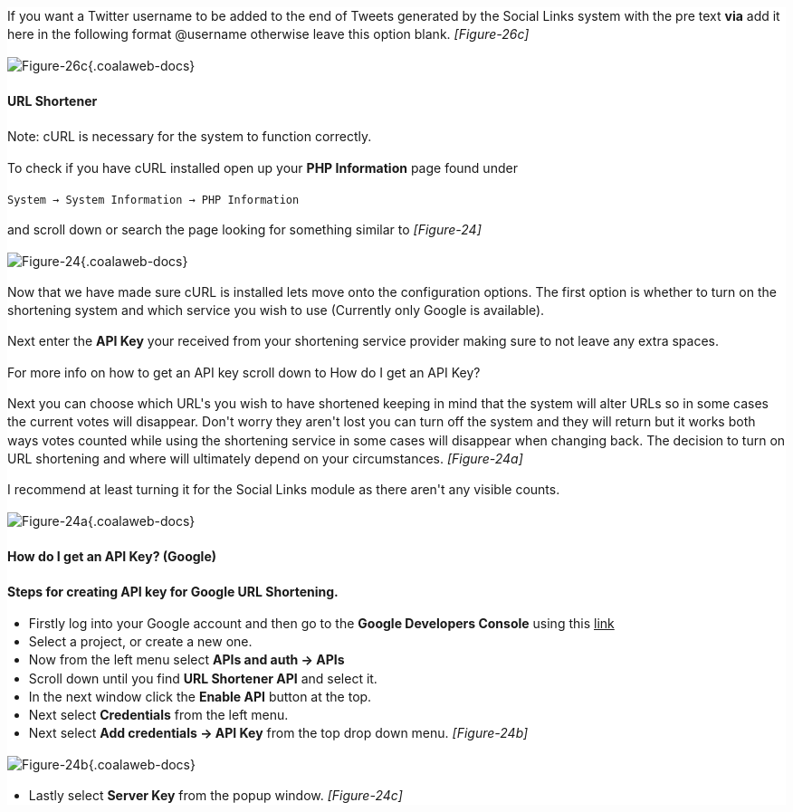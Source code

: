 If you want a Twitter username to be added to the end of Tweets generated by the Social Links system with the pre text **via** add it here in the following format @username otherwise leave this option blank. *\[Figure-26c\]*

![Figure-26c](http://cdn.coalaweb.com/images/docs/joomla-extensions/social-links/cw-slinks-config-extra7.png "Figure-26c"){.coalaweb-docs}

#### URL Shortener

<div class="uk-alert">Note: cURL is necessary for the system to function correctly.</div>

To check if you have cURL installed open up your **PHP Information** page found under

    System → System Information → PHP Information

and scroll down or search the page looking for something similar to *\[Figure-24\]*

![Figure-24](http://cdn.coalaweb.com/images/docs/joomla-extensions/social-links/cw-slinks-config-extra1.png "Figure-24"){.coalaweb-docs}

Now that we have made sure cURL is installed lets move onto the configuration options. The first option 
is whether to turn on the shortening system and which service you wish to use (Currently only Google is available).

Next enter the **API Key** your received from your shortening service provider making sure to not leave any extra spaces.

<div class="uk-alert">For more info on how to get an API key scroll down to How do I get an API Key?</div>

Next you can choose which URL's you wish to have shortened keeping in mind that the system will alter URLs so in some cases the current votes will disappear. Don't worry they aren't lost you can turn off the system and they will return but it works both ways votes counted while using the shortening service in some cases will disappear when changing back. The decision to turn on URL shortening and where will ultimately depend on your circumstances. *\[Figure-24a\]*

<div class="uk-alert">I recommend at least turning it for the Social Links module as there aren't any visible counts.</div>

![Figure-24a](http://cdn.coalaweb.com/images/docs/joomla-extensions/social-links/cw-slinks-config-extra2.png "Figure-24a"){.coalaweb-docs}

#### How do I get an API Key? (Google)

**Steps for creating API key for Google URL Shortening.**

-   Firstly log into your Google account and then go to the **Google Developers Console** using this [link](https://console.developers.google.com/)
-   Select a project, or create a new one.
-   Now from the left menu select **APIs and auth → APIs**
-   Scroll down until you find **URL Shortener API** and select it. 
-   In the next window click the **Enable API** button at the top.
-   Next select **Credentials** from the left menu.
-   Next select **Add credentials → API Key** from the top drop down menu. *\[Figure-24b\]*

![Figure-24b](http://cdn.coalaweb.com/images/docs/joomla-extensions/social-links/cw-slinks-config-extra3.png "Figure-24b"){.coalaweb-docs}

-   Lastly select **Server Key** from the popup window. *\[Figure-24c\]*

